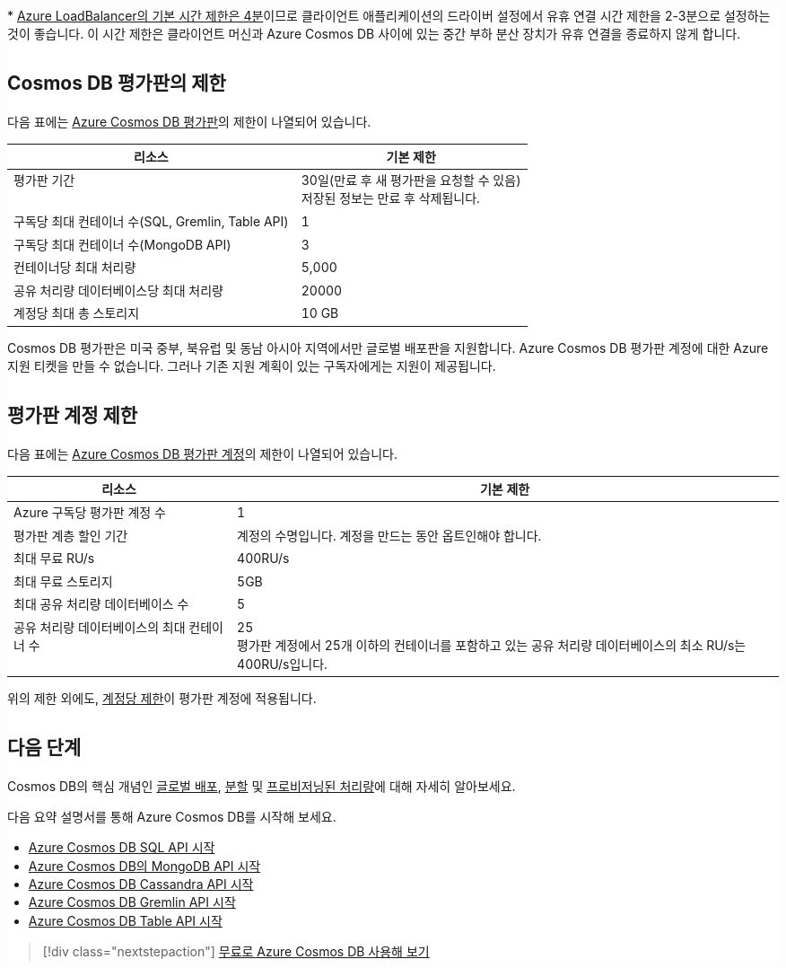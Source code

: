 \* [Azure LoadBalancer의 기본 시간 제한은 4분](../load-balancer/load-balancer-tcp-idle-timeout.md#tcp-idle-timeout)이므로 클라이언트 애플리케이션의 드라이버 설정에서 유휴 연결 시간 제한을 2-3분으로 설정하는 것이 좋습니다.  이 시간 제한은 클라이언트 머신과 Azure Cosmos DB 사이에 있는 중간 부하 분산 장치가 유휴 연결을 종료하지 않게 합니다.

## <a name="try-cosmos-db-free-limits"></a>Cosmos DB 평가판의 제한

다음 표에는 [Azure Cosmos DB 평가판](https://azure.microsoft.com/try/cosmosdb/)의 제한이 나열되어 있습니다.

| 리소스 | 기본 제한 |
| --- | --- |
| 평가판 기간 | 30일(만료 후 새 평가판을 요청할 수 있음) <br> 저장된 정보는 만료 후 삭제됩니다. |
| 구독당 최대 컨테이너 수(SQL, Gremlin, Table API) | 1 |
| 구독당 최대 컨테이너 수(MongoDB API) | 3 |
| 컨테이너당 최대 처리량 | 5,000 |
| 공유 처리량 데이터베이스당 최대 처리량 | 20000 |
| 계정당 최대 총 스토리지 | 10 GB |

Cosmos DB 평가판은 미국 중부, 북유럽 및 동남 아시아 지역에서만 글로벌 배포판을 지원합니다. Azure Cosmos DB 평가판 계정에 대한 Azure 지원 티켓을 만들 수 없습니다. 그러나 기존 지원 계획이 있는 구독자에게는 지원이 제공됩니다.

## <a name="free-tier-account-limits"></a>평가판 계정 제한
다음 표에는 [Azure Cosmos DB 평가판 계정](optimize-dev-test.md#azure-cosmos-db-free-tier)의 제한이 나열되어 있습니다.

| 리소스 | 기본 제한 |
| --- | --- |
| Azure 구독당 평가판 계정 수 | 1 |
| 평가판 계층 할인 기간 | 계정의 수명입니다. 계정을 만드는 동안 옵트인해야 합니다. |
| 최대 무료 RU/s | 400RU/s |
| 최대 무료 스토리지 | 5GB |
| 최대 공유 처리량 데이터베이스 수 | 5 |
| 공유 처리량 데이터베이스의 최대 컨테이너 수 | 25 <br>평가판 계정에서 25개 이하의 컨테이너를 포함하고 있는 공유 처리량 데이터베이스의 최소 RU/s는 400RU/s입니다. |

  위의 제한 외에도, [계정당 제한](#per-account-limits)이 평가판 계정에 적용됩니다.

## <a name="next-steps"></a>다음 단계

Cosmos DB의 핵심 개념인 [글로벌 배포](distribute-data-globally.md), [분할](partitioning-overview.md) 및 [프로비저닝된 처리량](request-units.md)에 대해 자세히 알아보세요.

다음 요약 설명서를 통해 Azure Cosmos DB를 시작해 보세요.

* [Azure Cosmos DB SQL API 시작](create-sql-api-dotnet.md)
* [Azure Cosmos DB의 MongoDB API 시작](create-mongodb-nodejs.md)
* [Azure Cosmos DB Cassandra API 시작](create-cassandra-dotnet.md)
* [Azure Cosmos DB Gremlin API 시작](create-graph-dotnet.md)
* [Azure Cosmos DB Table API 시작](create-table-dotnet.md)

> [!div class="nextstepaction"]
> [무료로 Azure Cosmos DB 사용해 보기](https://azure.microsoft.com/try/cosmosdb/)
